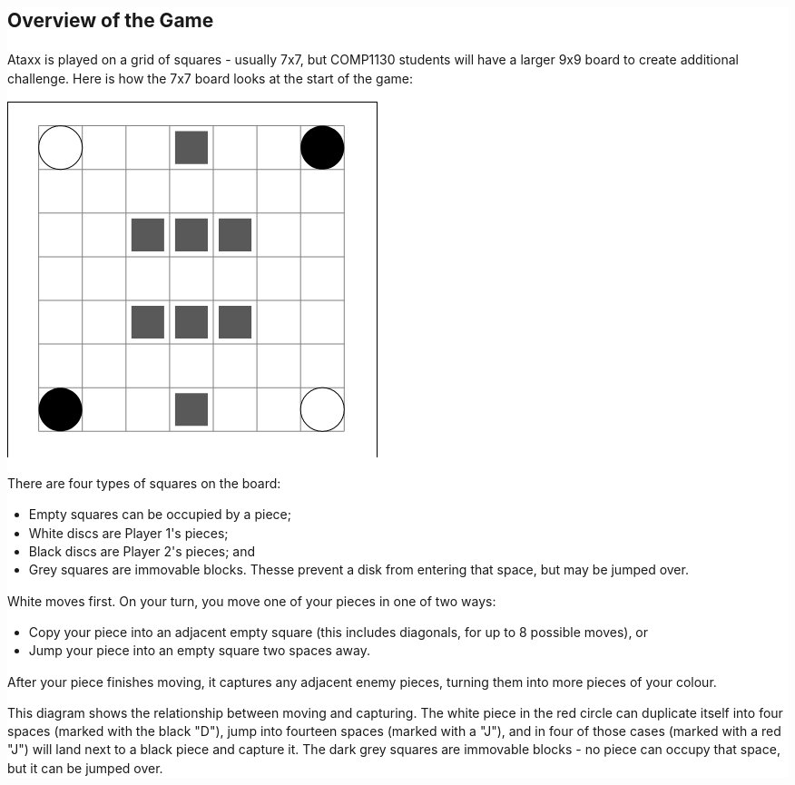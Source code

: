 ## Overview of the Game

Ataxx is played on a grid of squares - usually 7x7, but COMP1130
students will have a larger 9x9 board to create additional
challenge. Here is how the 7x7 board looks at the start of the game:

![Initial State (COMP1100)](images/start.png)

There are four types of squares on the board:

* Empty squares can be occupied by a piece;
* White discs are Player 1's pieces;
* Black discs are Player 2's pieces; and
* Grey squares are immovable blocks. Thesse prevent a disk from
  entering that space, but may be jumped over.

White moves first. On your turn, you move one of your pieces in one of
two ways:

* Copy your piece into an adjacent empty square (this includes
  diagonals, for up to 8 possible moves), or
* Jump your piece into an empty square two spaces away.

After your piece finishes moving, it captures any adjacent enemy
pieces, turning them into more pieces of your colour.

This diagram shows the relationship between moving and capturing. The
white piece in the red circle can duplicate itself into four spaces
(marked with the black "D"), jump into fourteen spaces (marked with a
"J"), and in four of those cases (marked with a red "J") will land
next to a black piece and capture it. The dark grey squares are
immovable blocks - no piece can occupy that space, but it can be
jumped over.
